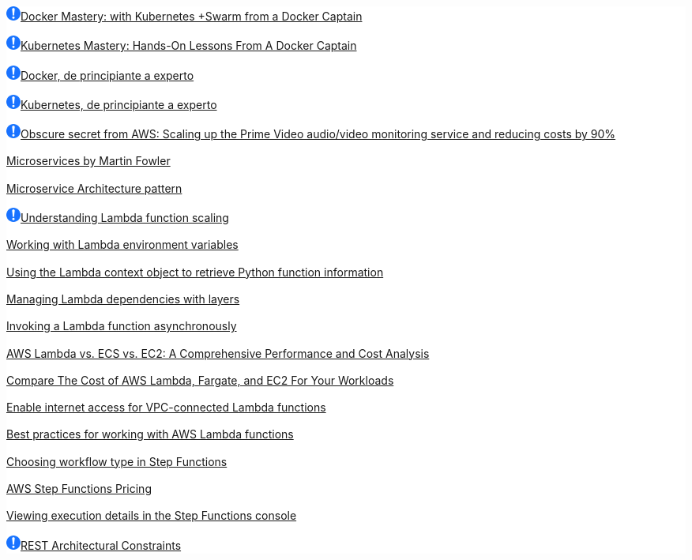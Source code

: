 ![Mandatory](./img/mandatory.png)[Docker Mastery: with Kubernetes +Swarm from a Docker Captain](https://www.udemy.com/course/docker-mastery/?couponCode=AUGUST25-CLOUDNATIVE)

![Mandatory](./img/mandatory.png)[Kubernetes Mastery: Hands-On Lessons From A Docker Captain](https://www.udemy.com/course/kubernetesmastery/?couponCode=PMNVD2525)

![Mandatory](./img/mandatory.png)[Docker, de principiante a experto](https://www.udemy.com/course/docker-de-principiante-a-experto/?couponCode=PMNVD2525)

![Mandatory](./img/mandatory.png)[Kubernetes, de principiante a experto](https://www.udemy.com/course/kubernetes-de-principiante-a-experto/?couponCode=PMNVD2525)

![Mandatory](./img/mandatory.png)[Obscure secret from AWS: Scaling up the Prime Video audio/video monitoring service and reducing costs by 90%](https://web.archive.org/web/20240325042615/https://www.primevideotech.com/video-streaming/scaling-up-the-prime-video-audio-video-monitoring-service-and-reducing-costs-by-90)

[Microservices by Martin Fowler](https://martinfowler.com/articles/microservices.html)

[Microservice Architecture pattern](https://microservices.io/patterns/microservices.html)

![Mandatory](./img/mandatory.png)[Understanding Lambda function scaling](https://docs.aws.amazon.com/lambda/latest/dg/lambda-concurrency.html)

[Working with Lambda environment variables](https://docs.aws.amazon.com/lambda/latest/dg/configuration-envvars.html)

[Using the Lambda context object to retrieve Python function information](https://docs.aws.amazon.com/lambda/latest/dg/python-context.html)

[Managing Lambda dependencies with layers](https://docs.aws.amazon.com/lambda/latest/dg/chapter-layers.html)

[Invoking a Lambda function asynchronously](https://docs.aws.amazon.com/lambda/latest/dg/invocation-async.html)

[AWS Lambda vs. ECS vs. EC2: A Comprehensive Performance and Cost Analysis](https://mantelgroup.com.au/blog/aws-lambda-vs-ecs-vs-ec2-a-comprehensive-performance-and-cost-analysis/)

[Compare The Cost of AWS Lambda, Fargate, and EC2 For Your Workloads](https://medium.com/life-at-apollo-division/compare-the-cost-of-aws-lambda-fargate-and-ec2-for-your-workloads-ad112c4740fb)

[Enable internet access for VPC-connected Lambda functions](https://docs.aws.amazon.com/lambda/latest/dg/configuration-vpc-internet.html)

[Best practices for working with AWS Lambda functions](https://docs.aws.amazon.com/lambda/latest/dg/best-practices.html)

[Choosing workflow type in Step Functions](https://docs.aws.amazon.com/step-functions/latest/dg/choosing-workflow-type.html)

[AWS Step Functions Pricing](https://aws.amazon.com/step-functions/pricing/)

[Viewing execution details in the Step Functions console](https://docs.aws.amazon.com/step-functions/latest/dg/concepts-view-execution-details.html#console-exp-differences)

![Mandatory](./img/mandatory.png)[REST Architectural Constraints](https://restfulapi.net/rest-architectural-constraints/)
